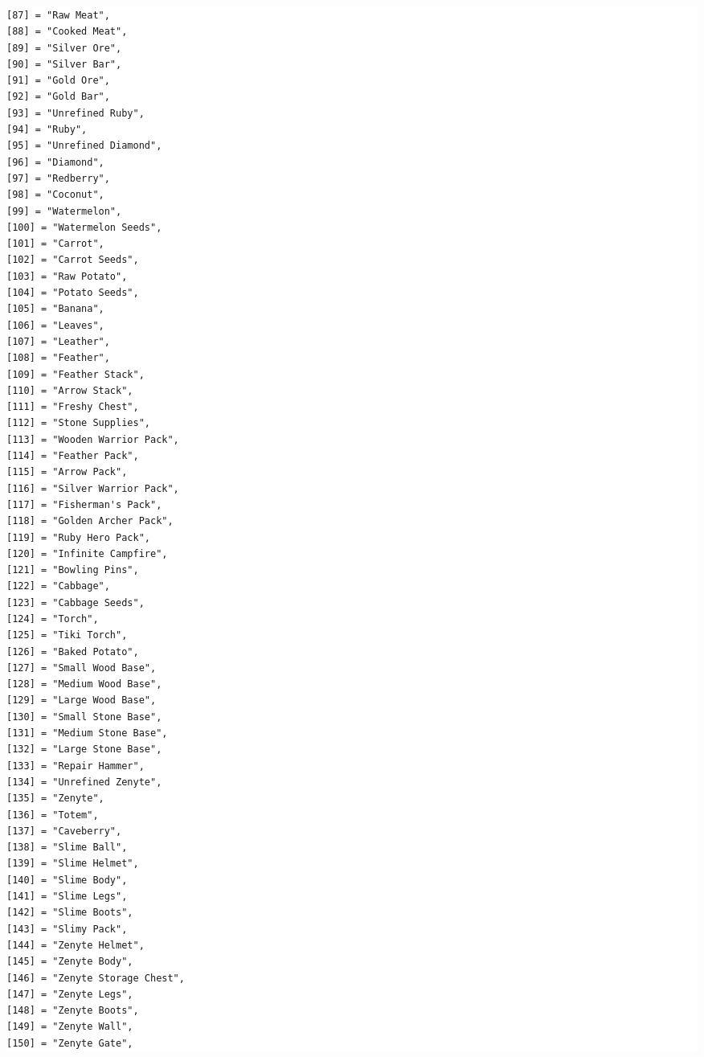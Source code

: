     [87] = "Raw Meat",
    [88] = "Cooked Meat",
    [89] = "Silver Ore",
    [90] = "Silver Bar",
    [91] = "Gold Ore",
    [92] = "Gold Bar",
    [93] = "Unrefined Ruby",
    [94] = "Ruby",
    [95] = "Unrefined Diamond",
    [96] = "Diamond",
    [97] = "Redberry",
    [98] = "Coconut",
    [99] = "Watermelon",
    [100] = "Watermelon Seeds",
    [101] = "Carrot",
    [102] = "Carrot Seeds",
    [103] = "Raw Potato",
    [104] = "Potato Seeds",
    [105] = "Banana",
    [106] = "Leaves",
    [107] = "Leather",
    [108] = "Feather",
    [109] = "Feather Stack",
    [110] = "Arrow Stack",
    [111] = "Freshy Chest",
    [112] = "Stone Supplies",
    [113] = "Wooden Warrior Pack",
    [114] = "Feather Pack",
    [115] = "Arrow Pack",
    [116] = "Silver Warrior Pack",
    [117] = "Fisherman's Pack",
    [118] = "Golden Archer Pack",
    [119] = "Ruby Hero Pack",
    [120] = "Infinite Campfire",
    [121] = "Bowling Pins",
    [122] = "Cabbage",
    [123] = "Cabbage Seeds",
    [124] = "Torch",
    [125] = "Tiki Torch",
    [126] = "Baked Potato",
    [127] = "Small Wood Base",
    [128] = "Medium Wood Base",
    [129] = "Large Wood Base",
    [130] = "Small Stone Base",
    [131] = "Medium Stone Base",
    [132] = "Large Stone Base",
    [133] = "Repair Hammer",
    [134] = "Unrefined Zenyte",
    [135] = "Zenyte",
    [136] = "Totem",
    [137] = "Caveberry",
    [138] = "Slime Ball",
    [139] = "Slime Helmet",
    [140] = "Slime Body",
    [141] = "Slime Legs",
    [142] = "Slime Boots",
    [143] = "Slimy Pack",
    [144] = "Zenyte Helmet",
    [145] = "Zenyte Body",
    [146] = "Zenyte Storage Chest",
    [147] = "Zenyte Legs",
    [148] = "Zenyte Boots",
    [149] = "Zenyte Wall",
    [150] = "Zenyte Gate",